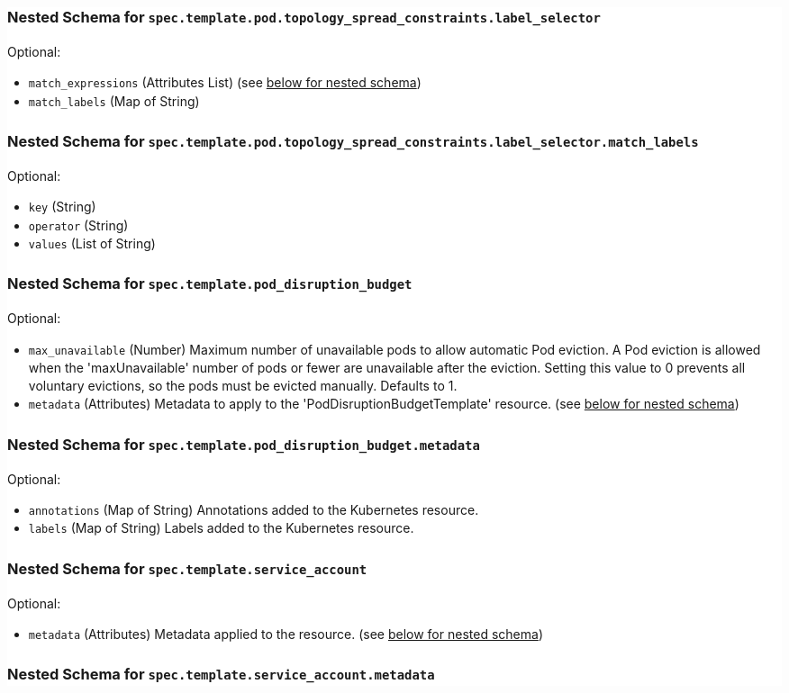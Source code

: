 <a id="nestedatt--spec--template--pod--topology_spread_constraints--label_selector"></a>
### Nested Schema for `spec.template.pod.topology_spread_constraints.label_selector`

Optional:

- `match_expressions` (Attributes List) (see [below for nested schema](#nestedatt--spec--template--pod--topology_spread_constraints--label_selector--match_expressions))
- `match_labels` (Map of String)

<a id="nestedatt--spec--template--pod--topology_spread_constraints--label_selector--match_expressions"></a>
### Nested Schema for `spec.template.pod.topology_spread_constraints.label_selector.match_labels`

Optional:

- `key` (String)
- `operator` (String)
- `values` (List of String)





<a id="nestedatt--spec--template--pod_disruption_budget"></a>
### Nested Schema for `spec.template.pod_disruption_budget`

Optional:

- `max_unavailable` (Number) Maximum number of unavailable pods to allow automatic Pod eviction. A Pod eviction is allowed when the 'maxUnavailable' number of pods or fewer are unavailable after the eviction. Setting this value to 0 prevents all voluntary evictions, so the pods must be evicted manually. Defaults to 1.
- `metadata` (Attributes) Metadata to apply to the 'PodDisruptionBudgetTemplate' resource. (see [below for nested schema](#nestedatt--spec--template--pod_disruption_budget--metadata))

<a id="nestedatt--spec--template--pod_disruption_budget--metadata"></a>
### Nested Schema for `spec.template.pod_disruption_budget.metadata`

Optional:

- `annotations` (Map of String) Annotations added to the Kubernetes resource.
- `labels` (Map of String) Labels added to the Kubernetes resource.



<a id="nestedatt--spec--template--service_account"></a>
### Nested Schema for `spec.template.service_account`

Optional:

- `metadata` (Attributes) Metadata applied to the resource. (see [below for nested schema](#nestedatt--spec--template--service_account--metadata))

<a id="nestedatt--spec--template--service_account--metadata"></a>
### Nested Schema for `spec.template.service_account.metadata`
